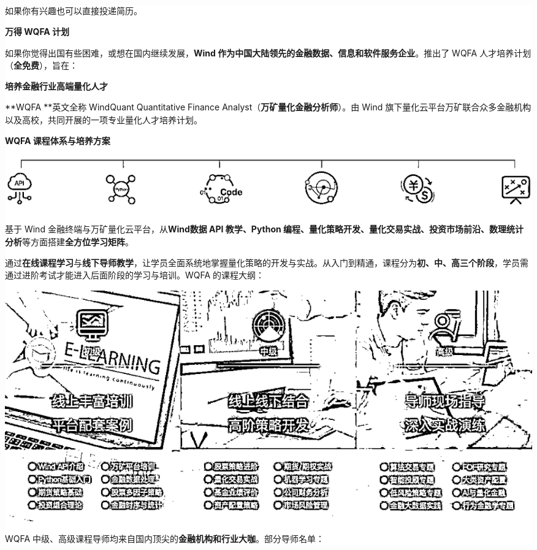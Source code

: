 如果你有兴趣也可以直接投递简历。

**万得 WQFA 计划**

如果你觉得出国有些困难，或想在国内继续发展，**Wind 作为中国大陆领先的金融数据、信息和软件服务企业**。推出了 WQFA 人才培养计划（**全免费**），旨在：

**培养金融行业高端量化人才**

**WQFA **英文全称 WindQuant Quantitative Finance Analyst（**万矿量化金融分析师**）。由 Wind 旗下量化云平台万矿联合众多金融机构以及高校，共同开展的一项专业量化人才培养计划。

**WQFA 课程体系与培养方案**

![](img/87baf9517b8463a33522666d474241f5.png)

基于 Wind 金融终端与万矿量化云平台，从**Wind****数据 API 教学****、Python 编程、量化策略开发、量化交易实战、投资市场前沿、数理统计分析**等方面搭建**全方位学习矩阵**。

通过**在线课程学习**与**线下导师教学**，让学员全面系统地掌握量化策略的开发与实战。从入门到精通，课程分为**初、中、高三个阶段**，学员需通过进阶考试才能进入后面阶段的学习与培训。WQFA 的课程大纲：

![](img/f486822fa56201e298f6e3143b19c25d.png)

WQFA 中级、高级课程导师均来自国内顶尖的**金融机构和行业大咖**。部分导师名单：
